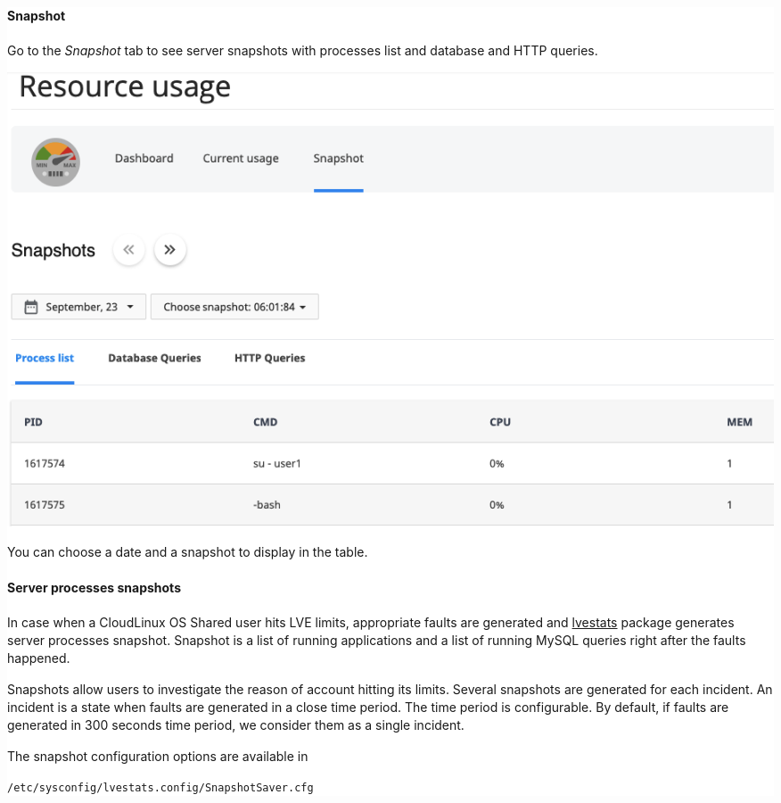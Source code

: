 #### Snapshot

Go to the <span class="notranslate">_Snapshot_</span> tab to see server snapshots with processes list and database and HTTP queries.

![](/images/RU-snapshots.png)

You can choose a date and a snapshot to display in the table.

#### Server processes snapshots

In case when a CloudLinux OS Shared user hits LVE limits, appropriate faults are generated and [lvestats](/deprecated/#lve-stats-0-x) package generates server processes snapshot. Snapshot is a list of running applications and a list of running MySQL queries right after the faults happened.

Snapshots allow users to investigate the reason of account hitting its limits. Several snapshots are generated for each incident. An incident is a state when faults are generated in a close time period. The time period is configurable. By default, if faults are generated in 300 seconds time period, we consider them as a single incident.

The snapshot configuration options are available in

<div class="notranslate">

```
/etc/sysconfig/lvestats.config/SnapshotSaver.cfg
```
</div>
